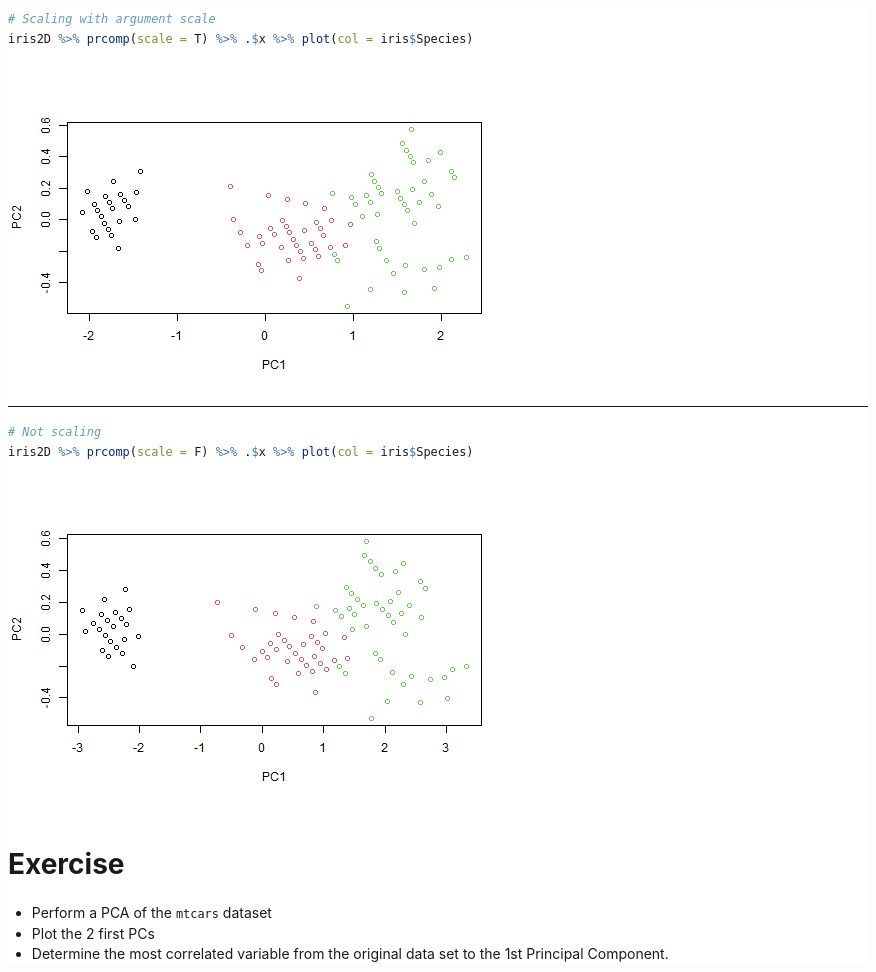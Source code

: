 
```r
# Scaling with argument scale
iris2D %>% prcomp(scale = T) %>% .$x %>% plot(col = iris$Species)
```

![plot of chunk unnamed-chunk-15](tutorial_7_slides-figure/unnamed-chunk-15-1.png)

---


```r
# Not scaling
iris2D %>% prcomp(scale = F) %>% .$x %>% plot(col = iris$Species)
```

![plot of chunk unnamed-chunk-16](tutorial_7_slides-figure/unnamed-chunk-16-1.png)

Exercise
=========

* Perform a PCA of the `mtcars` dataset
* Plot the 2 first PCs
* Determine the most correlated variable from the original data set to the 1st
Principal Component.

